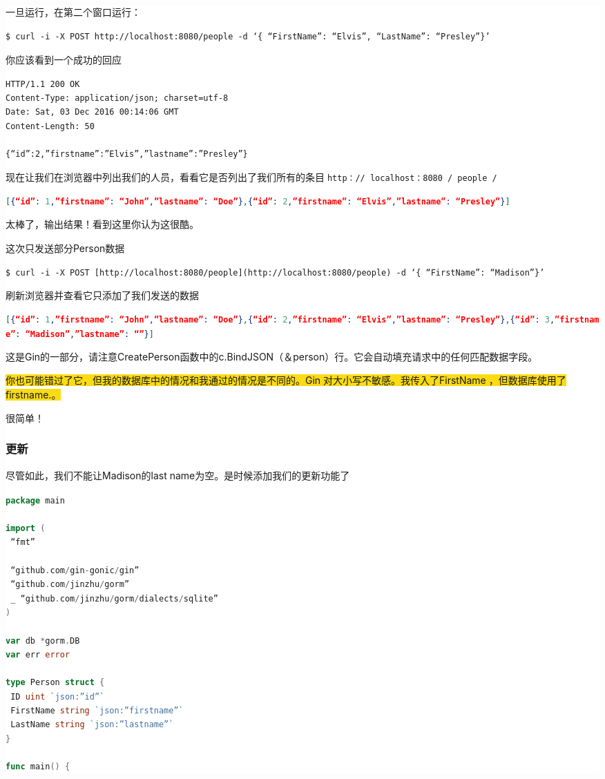 一旦运行，在第二个窗口运行：

```basic
$ curl -i -X POST http://localhost:8080/people -d ‘{ “FirstName”: “Elvis”, “LastName”: “Presley”}’
```

你应该看到一个成功的回应

```basic
HTTP/1.1 200 OK
Content-Type: application/json; charset=utf-8
Date: Sat, 03 Dec 2016 00:14:06 GMT
Content-Length: 50

{“id”:2,”firstname”:”Elvis”,”lastname”:”Presley”}
```

现在让我们在浏览器中列出我们的人员，看看它是否列出了我们所有的条目
`http：// localhost：8080 / people /`

```json
[{“id”: 1,”firstname”: “John”,”lastname”: “Doe”},{“id”: 2,”firstname”: “Elvis”,”lastname”: “Presley”}]
```

太棒了，输出结果！看到这里你认为这很酷。

这次只发送部分Person数据

```basic
$ curl -i -X POST [http://localhost:8080/people](http://localhost:8080/people) -d ‘{ “FirstName”: “Madison”}’
```
刷新浏览器并查看它只添加了我们发送的数据

```json
[{“id”: 1,”firstname”: “John”,”lastname”: “Doe”},{“id”: 2,”firstname”: “Elvis”,”lastname”: “Presley”},{“id”: 3,”firstname”: “Madison”,”lastname”: “”}]
```

这是Gin的一部分，请注意CreatePerson函数中的c.BindJSON（＆person）行。它会自动填充请求中的任何匹配数据字段。

<span data-type="background" style="background-color:#FADB14">你也可能错过了它，但我的数据库中的情况和我通过的情况是不同的。Gin 对大小写不敏感。我传入了FirstName ，但数据库使用了firstname.。</span>

很简单！

### 更新

尽管如此，我们不能让Madison的last name为空。是时候添加我们的更新功能了

```go
package main

import (
 “fmt”

 “github.com/gin-gonic/gin”
 “github.com/jinzhu/gorm”
 _ “github.com/jinzhu/gorm/dialects/sqlite”
)

var db *gorm.DB
var err error

type Person struct {
 ID uint `json:”id”`
 FirstName string `json:”firstname”`
 LastName string `json:”lastname”`
}

func main() {
```